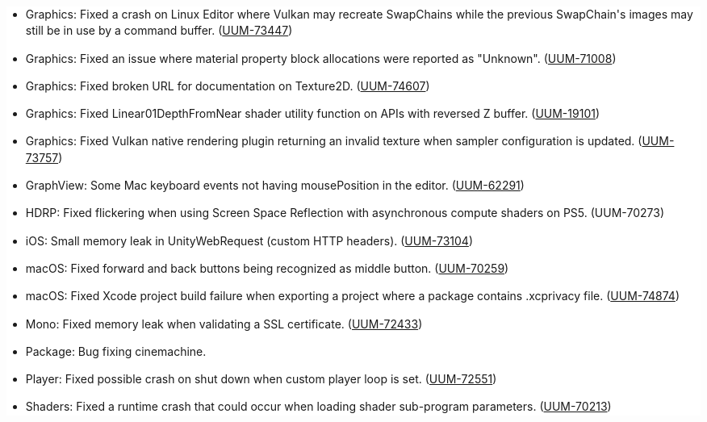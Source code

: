 - Graphics: Fixed a crash on Linux Editor where Vulkan may recreate SwapChains while the previous SwapChain's images may still be in use by a command buffer.
    ([UUM-73447](https://issuetracker.unity3d.com/issues/linux-vulkan-crash-when-using-nvidia-drivers-545-and-graphics-api-set-to-vulkan))

- Graphics: Fixed an issue where material property block allocations were reported as "Unknown".
    ([UUM-71008](https://issuetracker.unity3d.com/issues/materialpropertyblocks-allocated-memory-is-displayed-under-unknown-when-observed-through-the-memory-profiler))

- Graphics: Fixed broken URL for documentation on Texture2D.
    ([UUM-74607](https://issuetracker.unity3d.com/issues/texture-2d-reference-links-to-missing-documentation))

- Graphics: Fixed Linear01DepthFromNear shader utility function on APIs with reversed Z buffer.
    ([UUM-19101](https://issuetracker.unity3d.com/issues/linear01depth-doesnt-return-different-values-depending-on-unity-reversed-z-when-graphics-api-is-not-openglcore))

- Graphics: Fixed Vulkan native rendering plugin returning an invalid texture when sampler configuration is updated.
    ([UUM-73757](https://issuetracker.unity3d.com/issues/nativeplugin-vulkan-image-gets-deleted-while-in-use-and-accesstexture-returns-an-invalid-texture-causing-a-crash-or-corruption-when-qualitysettings-dot-anisotropicfiltering-is-called))

- GraphView: Some Mac keyboard events not having mousePosition in the editor.
    ([UUM-62291](https://issuetracker.unity3d.com/issues/vfx-node-creation-window-opens-at-the-top-left-corner-of-the-screen-when-using-spacebar))

- HDRP: Fixed flickering when using Screen Space Reflection with asynchronous compute shaders on PS5.
    (UUM-70273)

- iOS: Small memory leak in UnityWebRequest \(custom HTTP headers\).
    ([UUM-73104](https://issuetracker.unity3d.com/issues/ios-memory-leaks-occur-when-unitywebrequest-dot-get-is-called))

- macOS: Fixed forward and back buttons being recognized as middle button.
    ([UUM-70259](https://issuetracker.unity3d.com/issues/macos-forward-and-backward-mouse-buttons-are-recognized-as-middle-mouse-button))

- macOS: Fixed Xcode project build failure when exporting a project where a package contains .xcprivacy file.
    ([UUM-74874](https://issuetracker.unity3d.com/issues/macos-xcode-project-build-fails-when-a-package-has-privacymanifest))

- Mono: Fixed memory leak when validating a SSL certificate.
    ([UUM-72433](https://issuetracker.unity3d.com/issues/ios-memory-leaks-when-using-the-sslstream-class))

- Package: Bug fixing cinemachine.

- Player: Fixed possible crash on shut down when custom player loop is set.
    ([UUM-72551](https://issuetracker.unity3d.com/issues/ios-crash-on-il2cpp-gc-gchandle-free-when-app-returns-to-foreground))

- Shaders: Fixed a runtime crash that could occur when loading shader sub-program parameters.
    ([UUM-70213](https://issuetracker.unity3d.com/issues/linux-player-crash-on-shader-srpbatcherinfosetup-when-opening-player-build))
